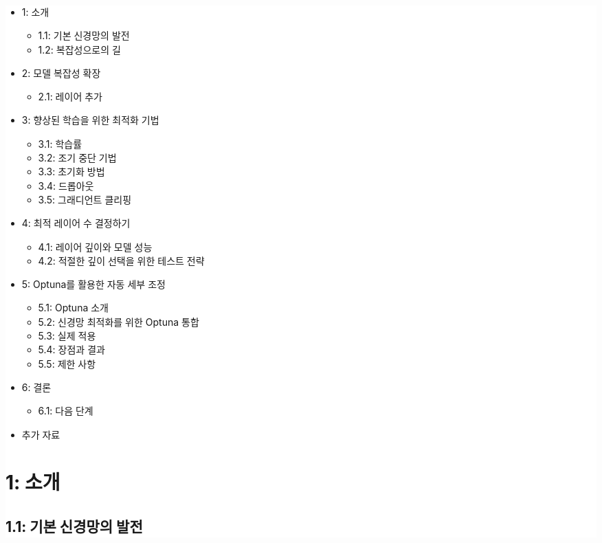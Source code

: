 - 1: 소개
  - 1.1: 기본 신경망의 발전
  - 1.2: 복잡성으로의 길

- 2: 모델 복잡성 확장
  - 2.1: 레이어 추가

- 3: 향상된 학습을 위한 최적화 기법
  - 3.1: 학습률
  - 3.2: 조기 중단 기법
  - 3.3: 초기화 방법
  - 3.4: 드롭아웃
  - 3.5: 그래디언트 클리핑


<ins class="adsbygoogle"
     style="display:block"
     data-ad-client="ca-pub-4877378276818686"
     data-ad-slot="1549334788"
     data-ad-format="auto"
     data-full-width-responsive="true"></ins>
<script>
(adsbygoogle = window.adsbygoogle || []).push({});
</script>

- 4: 최적 레이어 수 결정하기
  - 4.1: 레이어 깊이와 모델 성능
  - 4.2: 적절한 깊이 선택을 위한 테스트 전략

- 5: Optuna를 활용한 자동 세부 조정
  - 5.1: Optuna 소개
  - 5.2: 신경망 최적화를 위한 Optuna 통합
  - 5.3: 실제 적용
  - 5.4: 장점과 결과
  - 5.5: 제한 사항

- 6: 결론
  - 6.1: 다음 단계

- 추가 자료


<ins class="adsbygoogle"
     style="display:block"
     data-ad-client="ca-pub-4877378276818686"
     data-ad-slot="1549334788"
     data-ad-format="auto"
     data-full-width-responsive="true"></ins>
<script>
(adsbygoogle = window.adsbygoogle || []).push({});
</script>

# 1: 소개

## 1.1: 기본 신경망의 발전
